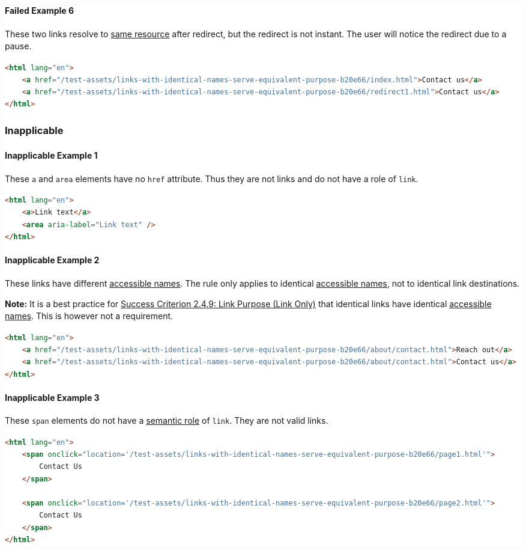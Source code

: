 #### Failed Example 6

These two links resolve to [same resource][] after redirect, but the redirect is not instant. The user will notice the redirect due to a pause.

```html
<html lang="en">
	<a href="/test-assets/links-with-identical-names-serve-equivalent-purpose-b20e66/index.html">Contact us</a>
	<a href="/test-assets/links-with-identical-names-serve-equivalent-purpose-b20e66/redirect1.html">Contact us</a>
</html>
```

### Inapplicable

#### Inapplicable Example 1

These `a` and `area` elements have no `href` attribute. Thus they are not links and do not have a role of `link`.

```html
<html lang="en">
	<a>Link text</a>
	<area aria-label="Link text" />
</html>
```

#### Inapplicable Example 2

These links have different [accessible names][accessible name]. The rule only applies to identical [accessible names][accessible name], not to identical link destinations.

**Note:** It is a best practice for [Success Criterion 2.4.9: Link Purpose (Link Only)](https://www.w3.org/WAI/WCAG21/Understanding/link-purpose-link-only.html) that identical links have identical [accessible names][accessible name]. This is however not a requirement.

```html
<html lang="en">
	<a href="/test-assets/links-with-identical-names-serve-equivalent-purpose-b20e66/about/contact.html">Reach out</a>
	<a href="/test-assets/links-with-identical-names-serve-equivalent-purpose-b20e66/about/contact.html">Contact us</a>
</html>
```

#### Inapplicable Example 3

These `span` elements do not have a [semantic role][] of `link`. They are not valid links.

```html
<html lang="en">
	<span onclick="location='/test-assets/links-with-identical-names-serve-equivalent-purpose-b20e66/page1.html'">
		Contact Us
	</span>

	<span onclick="location='/test-assets/links-with-identical-names-serve-equivalent-purpose-b20e66/page2.html'">
		Contact Us
	</span>
</html>
```


[abstract]: https://www.w3.org/TR/wai-aria-1.1/#isAbstract 'ARIA Definition for Abstract Roles'
[accessibility support base line]: https://www.w3.org/TR/WCAG-EM/#step1c 'Definition of accessibility support base line'
[accessible name and description computation]: https://www.w3.org/TR/accname 'Accessible Name and Description Computation'
[accessible name]: #accessible-name 'Definition of accessible name'
[browsing context]: https://html.spec.whatwg.org/#browsing-context 'Definition of browsing context'
[computed]: https://www.w3.org/TR/css-cascade/#computed-value 'CSS definition of computed value'
[doc-biblioref]: https://www.w3.org/TR/dpub-aria-1.0/#doc-biblioref 'DPUB ARIA Definition of doc-biblioref'
[document]: https://dom.spec.whatwg.org/#concept-document 'Definition of document'
[element]: https://dom.spec.whatwg.org/#element 'DOM element, 2021/05/31'
[examples of accessible name]: https://act-rules.github.io/pages/examples/accessible-name/
[examples of included in the accessibility tree]: https://act-rules.github.io/pages/examples/included-in-the-accessibility-tree/
[explicit role]: #explicit-role 'Definition of explicit role'
[flat tree]: https://drafts.csswg.org/css-scoping/#flat-tree 'Definition of flat tree'
[focusable]: #focusable 'Definition of Focusable'
[html namespaces]: https://infra.spec.whatwg.org/#namespaces 'HTML namespace, 2021/05/31'
[html or svg elements]: #namespaced-element
[implicit role]: #implicit-role 'Definition of Implicit Role'
[included in the accessibility tree]: #included-in-the-accessibility-tree 'Definition of included in the accessibility tree'
[inclusive ancestors]: https://dom.spec.whatwg.org/#concept-tree-inclusive-ancestor 'DOM Definition of Inclusive Ancestor'
[inheriting semantic]: #inheriting-semantic 'Definition of Inheriting Semantic Role'
[light tree]: https://dom.spec.whatwg.org/#concept-light-tree 'Definition of light tree'
[link]: https://www.w3.org/TR/wai-aria/#link 'ARIA Definition of the link Role'
[marked as decorative]: #marked-as-decorative 'Definition of Marked as Decorative'
[matching]: #matching-characters 'Definition of matching characters'
[namespaceuri]: https://dom.spec.whatwg.org/#dom-element-namespaceuri 'DOM Element namespaceURI, 2021/05/31'
[presentational roles conflict resolution]: https://www.w3.org/TR/wai-aria-1.1/#conflict_resolution_presentation_none 'Presentational Roles Conflict Resolution'
[programmatically hidden]: #programmatically-hidden 'Definition of Programmatically Hidden'
[pure decoration]: https://www.w3.org/TR/WCAG21/#dfn-pure-decoration 'WCAG definition of Pure Decoration'
[role attribute]: https://www.w3.org/TR/role-attribute/ 'Specification of the role attribute'
[same resource]: #same-resource 'Definition of same resource'
[sc249]: https://www.w3.org/TR/WCAG21/#link-purpose-link-only 'Success Criterion 2.4.9: Link Purpose (link only)'
[semantic role]: #semantic-role 'Definition of semantic role'
[shadow tree]: https://dom.spec.whatwg.org/#shadow-tree 'Definition of shadow tree'
[wai-aria specifications]: #wai-aria-specifications 'Definition of WAI-ARIA specifications'
[web page (html)]: #web-page-html 'Definition of web page (HTML)'